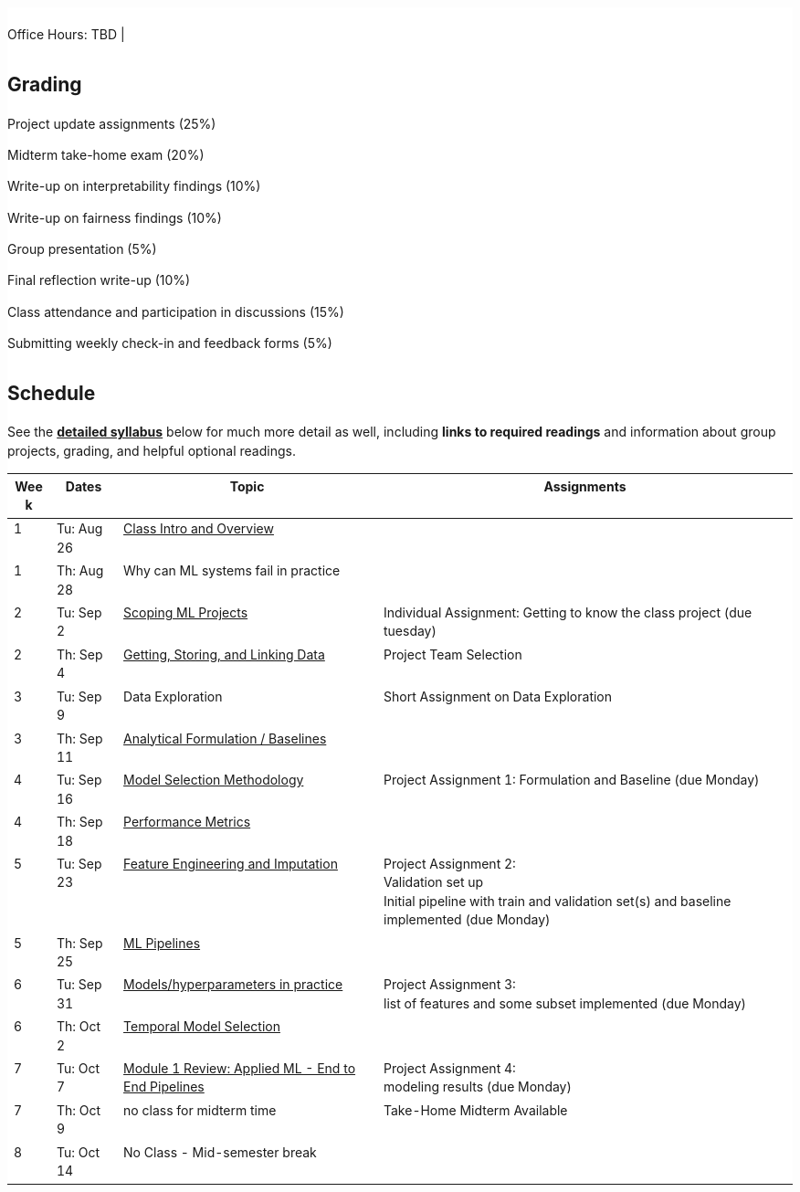<br /> Office Hours: TBD   | 

## Grading 

Project update assignments (25%)

Midterm take-home exam (20%)

Write-up on interpretability findings (10%)

Write-up on fairness findings (10%)

Group presentation (5%)

Final reflection write-up (10%)

Class attendance and participation in discussions (15%)

Submitting weekly check-in and feedback forms (5%)

## Schedule

See the **[detailed syllabus](README.md#structure)** below for much more detail as well, including **links to required readings** and information about group projects, grading, and helpful optional readings.

| Week | Dates       | Topic                                                                                                                                        | Assignments                                                                                                                           |
| ---- | ----------- | -------------------------------------------------------------------------------------------------------------------------------------------- | ------------------------------------------------------------------------------------------------------------------------------------- |
| 1    | Tu: Aug 26  | [Class Intro and Overview](https://github.com/dssg/MLinPractice/raw/main/Lectures/Lecture1-ClassOverview.pptx)                               |                                                                                                                                       |
| 1    | Th: Aug 28  | Why can ML systems fail in practice                                                                                                          |                                                                                                                                       |
| 2    | Tu: Sep 2   | [Scoping ML Projects](https://github.com/dssg/MLinPractice/raw/main/Lectures/Lecture2-Scoping.pptx)                                          | Individual Assignment: Getting to know the class project (due tuesday)                                                                |
| 2    | Th: Sep 4   | [Getting, Storing, and Linking Data](https://github.com/dssg/MLinPractice/raw/main/Lectures/Lecture3-Data.pptx)                              | Project Team Selection                                                                                                                |
| 3    | Tu: Sep 9   | Data Exploration                                                                                                                             | Short Assignment on Data Exploration                                                                                                  |
| 3    | Th: Sep 11  | [Analytical Formulation / Baselines](https://github.com/dssg/MLinPractice/raw/main/Lectures/Lecture4-Formulation.pptx)                       |                                                                                                                                       |
| 4    | Tu: Sep 16  | [Model Selection Methodology](https://github.com/dssg/MLinPractice/raw/main/Lectures/Lecture5-ModelSelection.pptx)                           | Project Assignment 1: Formulation and Baseline (due Monday)                                                                           |
| 4    | Th: Sep 18  | [Performance Metrics](https://github.com/dssg/MLinPractice/raw/main/Lectures/Lecture6-EvaluationMetrics.pptx)                                |                                                                                                                                       |
| 5    | Tu: Sep 23  | [Feature Engineering and Imputation](https://github.com/dssg/MLinPractice/raw/main/Lectures/Lecture7-Features.pptx)                          | Project Assignment 2:<br>Validation set up<br>Initial pipeline with train and validation set(s) and baseline implemented (due Monday) |
| 5    | Th: Sep 25  | [ML Pipelines](https://github.com/dssg/MLinPractice/raw/main/Lectures/Lecture8-Machine-Learning-Pipelines.pptx)                              |                                                                                                                                       |
| 6    | Tu: Sep 31  | [Models/hyperparameters in practice](https://github.com/dssg/MLinPractice/raw/main/Lectures/Lecture9-PracticalModeling-Hyperparameters.pptx) | Project Assignment 3:<br>list of features and some subset implemented (due Monday)                                                    |
| 6    | Th: Oct 2   | [Temporal Model Selection](https://github.com/dssg/MLinPractice/raw/main/Lectures/Lecture10-ModelSelection2.pptx)                            |                                                                                                                                       |
| 7    | Tu: Oct 7   | [Module 1 Review: Applied ML - End to End Pipelines](https://github.com/dssg/MLinPractice/raw/main/Lectures/Lecture11-Module1Review.pptx)    | Project Assignment 4:<br>modeling results (due Monday)                                                                                |
| 7    | Th: Oct 9   | no class for midterm time                                                                                                                    | Take-Home Midterm Available                                                                                                           |
| 8    | Tu: Oct 14  | No Class - Mid-semester break                                                                                                                |                                                                                                                                       |